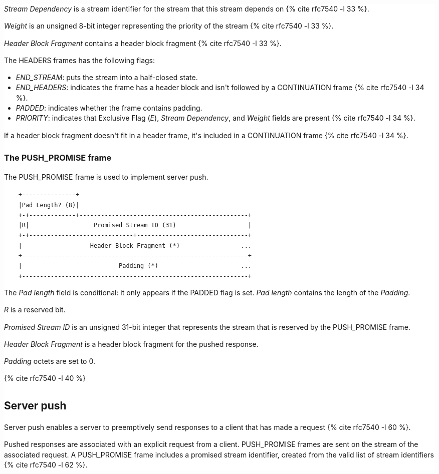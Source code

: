 _Stream Dependency_ is a stream identifier for the stream that this stream depends on {% cite rfc7540 -l 33 %}.

_Weight_ is an unsigned 8-bit integer representing the priority of the stream {% cite rfc7540 -l 33 %}.

_Header Block Fragment_ contains a header block fragment {% cite rfc7540 -l 33 %}.

The HEADERS frames has the following flags:

- _END_STREAM_: puts the stream into a half-closed state.
- _END_HEADERS_: indicates the frame has a header block and isn't followed by a CONTINUATION frame {% cite rfc7540 -l 34 %}.
- _PADDED_: indicates whether the frame contains padding.
- _PRIORITY_: indicates that Exclusive Flag (_E_), _Stream Dependency_, and _Weight_ fields are present {% cite rfc7540 -l 34 %}.

If a header block fragment doesn't fit in a header frame, it's included in a CONTINUATION frame {% cite rfc7540 -l 34 %}.

### The PUSH_PROMISE frame

The PUSH_PROMISE frame is used to implement server push.

```
    +---------------+
    |Pad Length? (8)|
    +-+-------------+-----------------------------------------------+
    |R|                  Promised Stream ID (31)                    |
    +-+-----------------------------+-------------------------------+
    |                   Header Block Fragment (*)                 ...
    +---------------------------------------------------------------+
    |                           Padding (*)                       ...
    +---------------------------------------------------------------+
```

The _Pad length_ field is conditional: it only appears if the PADDED flag is set. _Pad length_ contains the length of the _Padding_.

_R_ is a reserved bit.

_Promised Stream ID_ is an unsigned 31-bit integer that represents the stream that is reserved by the PUSH_PROMISE frame.

_Header Block Fragment_ is a header block fragment for the pushed response.

_Padding_ octets are set to 0.

{% cite rfc7540 -l 40 %}

## Server push

Server push enables a server to preemptively send responses to a client that has made a request {% cite rfc7540 -l 60 %}.

Pushed responses are associated with an explicit request from a client. PUSH_PROMISE frames are sent on the stream of the associated request. A PUSH_PROMISE frame includes a promised stream identifier, created from the valid list of stream identifiers {% cite rfc7540 -l 62 %}.
